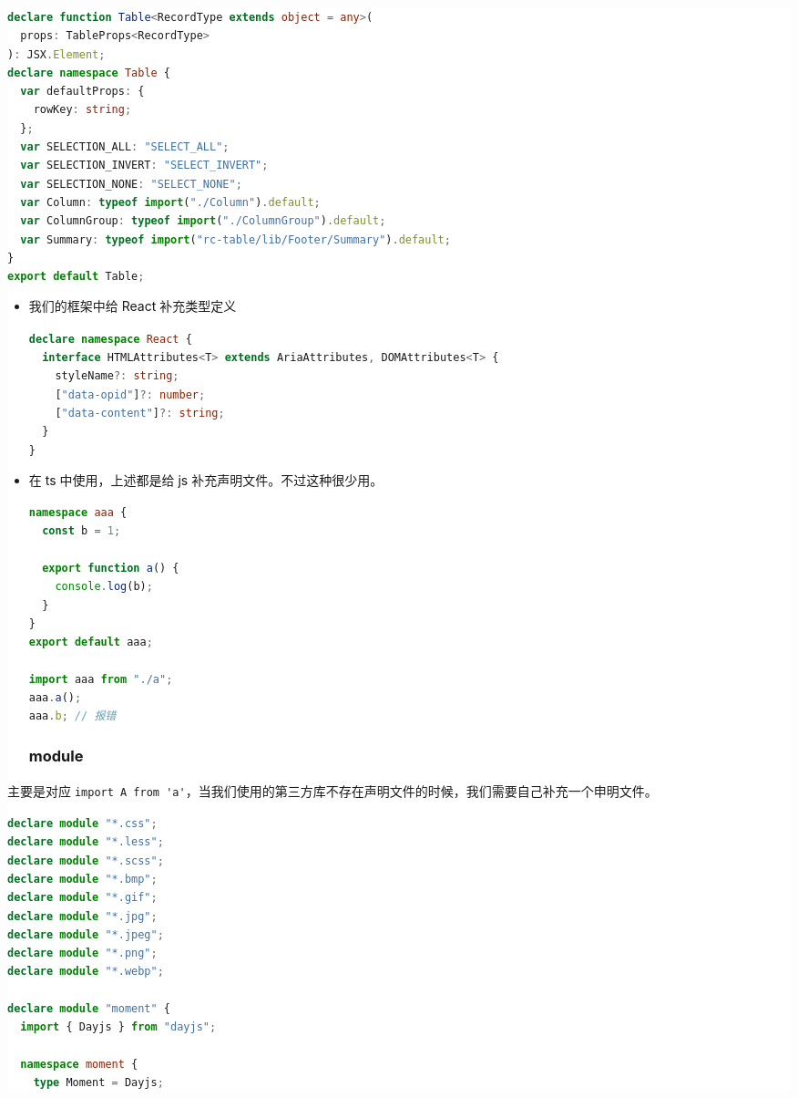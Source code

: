 ```ts
declare function Table<RecordType extends object = any>(
  props: TableProps<RecordType>
): JSX.Element;
declare namespace Table {
  var defaultProps: {
    rowKey: string;
  };
  var SELECTION_ALL: "SELECT_ALL";
  var SELECTION_INVERT: "SELECT_INVERT";
  var SELECTION_NONE: "SELECT_NONE";
  var Column: typeof import("./Column").default;
  var ColumnGroup: typeof import("./ColumnGroup").default;
  var Summary: typeof import("rc-table/lib/Footer/Summary").default;
}
export default Table;
```

- 我们的框架中给 React 补充类型定义

  ```ts
  declare namespace React {
    interface HTMLAttributes<T> extends AriaAttributes, DOMAttributes<T> {
      styleName?: string;
      ["data-opid"]?: number;
      ["data-content"]?: string;
    }
  }
  ```

- 在 ts 中使用，上述都是给 js 补充声明文件。不过这种很少用。

  ```ts
  namespace aaa {
    const b = 1;
  
    export function a() {
      console.log(b);
    }
  }
  export default aaa;
  
  import aaa from "./a";
  aaa.a();
  aaa.b; // 报错
  ```

  ### module

主要是对应 `import A from 'a'`，当我们使用的第三方库不存在声明文件的时候，我们需要自己补充一个申明文件。

```ts
declare module "*.css";
declare module "*.less";
declare module "*.scss";
declare module "*.bmp";
declare module "*.gif";
declare module "*.jpg";
declare module "*.jpeg";
declare module "*.png";
declare module "*.webp";

declare module "moment" {
  import { Dayjs } from "dayjs";

  namespace moment {
    type Moment = Dayjs;
```

  [key: string]: any;